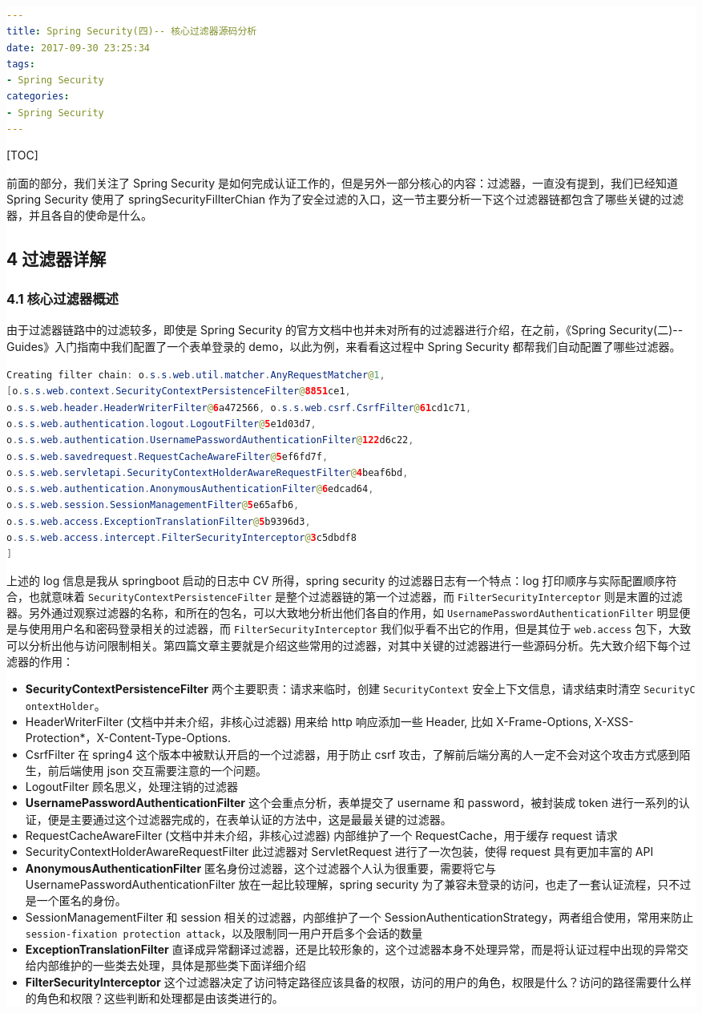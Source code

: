 ```yaml
---
title: Spring Security(四)-- 核心过滤器源码分析
date: 2017-09-30 23:25:34
tags:
- Spring Security
categories:
- Spring Security
---
```


[TOC]

前面的部分，我们关注了 Spring Security 是如何完成认证工作的，但是另外一部分核心的内容：过滤器，一直没有提到，我们已经知道 Spring Security 使用了 springSecurityFillterChian 作为了安全过滤的入口，这一节主要分析一下这个过滤器链都包含了哪些关键的过滤器，并且各自的使命是什么。

## 4 过滤器详解

### 4.1 核心过滤器概述

由于过滤器链路中的过滤较多，即使是 Spring Security 的官方文档中也并未对所有的过滤器进行介绍，在之前，《Spring Security(二)--Guides》入门指南中我们配置了一个表单登录的 demo，以此为例，来看看这过程中 Spring Security 都帮我们自动配置了哪些过滤器。

```java
Creating filter chain: o.s.s.web.util.matcher.AnyRequestMatcher@1, 
[o.s.s.web.context.SecurityContextPersistenceFilter@8851ce1, 
o.s.s.web.header.HeaderWriterFilter@6a472566, o.s.s.web.csrf.CsrfFilter@61cd1c71, 
o.s.s.web.authentication.logout.LogoutFilter@5e1d03d7, 
o.s.s.web.authentication.UsernamePasswordAuthenticationFilter@122d6c22, 
o.s.s.web.savedrequest.RequestCacheAwareFilter@5ef6fd7f, 
o.s.s.web.servletapi.SecurityContextHolderAwareRequestFilter@4beaf6bd, 
o.s.s.web.authentication.AnonymousAuthenticationFilter@6edcad64, 
o.s.s.web.session.SessionManagementFilter@5e65afb6, 
o.s.s.web.access.ExceptionTranslationFilter@5b9396d3, 
o.s.s.web.access.intercept.FilterSecurityInterceptor@3c5dbdf8
]
```

上述的 log 信息是我从 springboot 启动的日志中 CV 所得，spring security 的过滤器日志有一个特点：log 打印顺序与实际配置顺序符合，也就意味着 `SecurityContextPersistenceFilter` 是整个过滤器链的第一个过滤器，而 `FilterSecurityInterceptor` 则是末置的过滤器。另外通过观察过滤器的名称，和所在的包名，可以大致地分析出他们各自的作用，如 `UsernamePasswordAuthenticationFilter` 明显便是与使用用户名和密码登录相关的过滤器，而 `FilterSecurityInterceptor` 我们似乎看不出它的作用，但是其位于 `web.access` 包下，大致可以分析出他与访问限制相关。第四篇文章主要就是介绍这些常用的过滤器，对其中关键的过滤器进行一些源码分析。先大致介绍下每个过滤器的作用：

- **SecurityContextPersistenceFilter** 两个主要职责：请求来临时，创建 `SecurityContext` 安全上下文信息，请求结束时清空 `SecurityContextHolder`。
- HeaderWriterFilter (文档中并未介绍，非核心过滤器) 用来给 http 响应添加一些 Header, 比如 X-Frame-Options, X-XSS-Protection*，X-Content-Type-Options.
- CsrfFilter 在 spring4 这个版本中被默认开启的一个过滤器，用于防止 csrf 攻击，了解前后端分离的人一定不会对这个攻击方式感到陌生，前后端使用 json 交互需要注意的一个问题。
- LogoutFilter 顾名思义，处理注销的过滤器
- **UsernamePasswordAuthenticationFilter** 这个会重点分析，表单提交了 username 和 password，被封装成 token 进行一系列的认证，便是主要通过这个过滤器完成的，在表单认证的方法中，这是最最关键的过滤器。
- RequestCacheAwareFilter  (文档中并未介绍，非核心过滤器) 内部维护了一个 RequestCache，用于缓存 request 请求
- SecurityContextHolderAwareRequestFilter 此过滤器对 ServletRequest 进行了一次包装，使得 request 具有更加丰富的 API
- **AnonymousAuthenticationFilter** 匿名身份过滤器，这个过滤器个人认为很重要，需要将它与 UsernamePasswordAuthenticationFilter 放在一起比较理解，spring security 为了兼容未登录的访问，也走了一套认证流程，只不过是一个匿名的身份。
- SessionManagementFilter 和 session 相关的过滤器，内部维护了一个 SessionAuthenticationStrategy，两者组合使用，常用来防止 `session-fixation protection attack`，以及限制同一用户开启多个会话的数量
- **ExceptionTranslationFilter** 直译成异常翻译过滤器，还是比较形象的，这个过滤器本身不处理异常，而是将认证过程中出现的异常交给内部维护的一些类去处理，具体是那些类下面详细介绍
- **FilterSecurityInterceptor** 这个过滤器决定了访问特定路径应该具备的权限，访问的用户的角色，权限是什么？访问的路径需要什么样的角色和权限？这些判断和处理都是由该类进行的。
